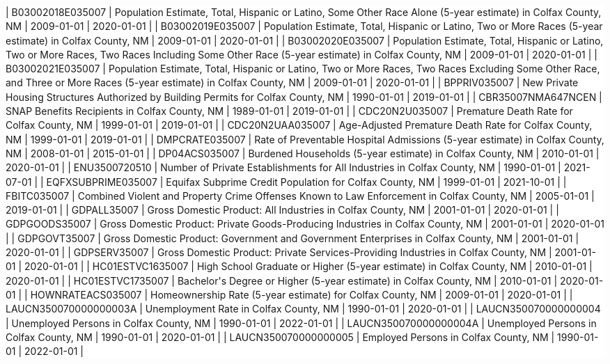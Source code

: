 | B03002018E035007          | Population Estimate, Total, Hispanic or Latino, Some Other Race Alone (5-year estimate) in Colfax County, NM                                                               | 2009-01-01          | 2020-01-01        |
| B03002019E035007          | Population Estimate, Total, Hispanic or Latino, Two or More Races (5-year estimate) in Colfax County, NM                                                                   | 2009-01-01          | 2020-01-01        |
| B03002020E035007          | Population Estimate, Total, Hispanic or Latino, Two or More Races, Two Races Including Some Other Race (5-year estimate) in Colfax County, NM                              | 2009-01-01          | 2020-01-01        |
| B03002021E035007          | Population Estimate, Total, Hispanic or Latino, Two or More Races, Two Races Excluding Some Other Race, and Three or More Races (5-year estimate) in Colfax County, NM     | 2009-01-01          | 2020-01-01        |
| BPPRIV035007              | New Private Housing Structures Authorized by Building Permits for Colfax County, NM                                                                                        | 1990-01-01          | 2019-01-01        |
| CBR35007NMA647NCEN        | SNAP Benefits Recipients in Colfax County, NM                                                                                                                              | 1989-01-01          | 2019-01-01        |
| CDC20N2U035007            | Premature Death Rate for Colfax County, NM                                                                                                                                 | 1999-01-01          | 2019-01-01        |
| CDC20N2UAA035007          | Age-Adjusted Premature Death Rate for Colfax County, NM                                                                                                                    | 1999-01-01          | 2019-01-01        |
| DMPCRATE035007            | Rate of Preventable Hospital Admissions (5-year estimate) in Colfax County, NM                                                                                             | 2008-01-01          | 2015-01-01        |
| DP04ACS035007             | Burdened Households (5-year estimate) in Colfax County, NM                                                                                                                 | 2010-01-01          | 2020-01-01        |
| ENU3500720510             | Number of Private Establishments for All Industries in Colfax County, NM                                                                                                   | 1990-01-01          | 2021-07-01        |
| EQFXSUBPRIME035007        | Equifax Subprime Credit Population for Colfax County, NM                                                                                                                   | 1999-01-01          | 2021-10-01        |
| FBITC035007               | Combined Violent and Property Crime Offenses Known to Law Enforcement in Colfax County, NM                                                                                 | 2005-01-01          | 2019-01-01        |
| GDPALL35007               | Gross Domestic Product: All Industries in Colfax County, NM                                                                                                                | 2001-01-01          | 2020-01-01        |
| GDPGOODS35007             | Gross Domestic Product: Private Goods-Producing Industries in Colfax County, NM                                                                                            | 2001-01-01          | 2020-01-01        |
| GDPGOVT35007              | Gross Domestic Product: Government and Government Enterprises in Colfax County, NM                                                                                         | 2001-01-01          | 2020-01-01        |
| GDPSERV35007              | Gross Domestic Product: Private Services-Providing Industries in Colfax County, NM                                                                                         | 2001-01-01          | 2020-01-01        |
| HC01ESTVC1635007          | High School Graduate or Higher (5-year estimate) in Colfax County, NM                                                                                                      | 2010-01-01          | 2020-01-01        |
| HC01ESTVC1735007          | Bachelor's Degree or Higher (5-year estimate) in Colfax County, NM                                                                                                         | 2010-01-01          | 2020-01-01        |
| HOWNRATEACS035007         | Homeownership Rate (5-year estimate) for Colfax County, NM                                                                                                                 | 2009-01-01          | 2020-01-01        |
| LAUCN350070000000003A     | Unemployment Rate in Colfax County, NM                                                                                                                                     | 1990-01-01          | 2020-01-01        |
| LAUCN350070000000004      | Unemployed Persons in Colfax County, NM                                                                                                                                    | 1990-01-01          | 2022-01-01        |
| LAUCN350070000000004A     | Unemployed Persons in Colfax County, NM                                                                                                                                    | 1990-01-01          | 2020-01-01        |
| LAUCN350070000000005      | Employed Persons in Colfax County, NM                                                                                                                                      | 1990-01-01          | 2022-01-01        |